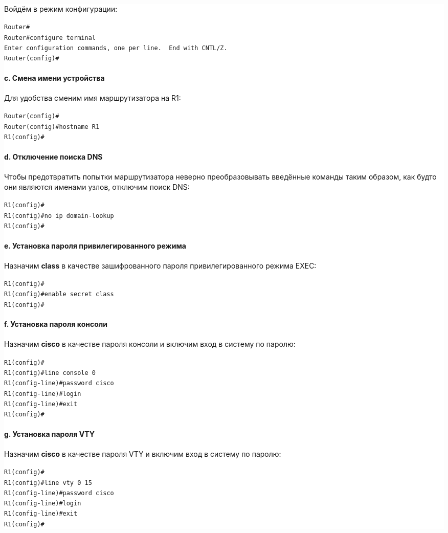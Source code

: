 Войдём в режим конфигурации:

```text
Router#
Router#configure terminal
Enter configuration commands, one per line.  End with CNTL/Z.
Router(config)#
```

#### c. Смена имени устройства

Для удобства сменим имя маршрутизатора на R1:

```text
Router(config)#
Router(config)#hostname R1
R1(config)#
```

#### d. Отключение поиска DNS

Чтобы предотвратить попытки маршрутизатора неверно преобразовывать введённые
команды таким образом, как будто они являются именами узлов, отключим поиск DNS:

```text
R1(config)#
R1(config)#no ip domain-lookup
R1(config)#
```

#### e. Установка пароля привилегированного режима

Назначим **class** в качестве зашифрованного пароля привилегированного режима EXEC:

```text
R1(config)#
R1(config)#enable secret class
R1(config)#
```

#### f. Установка пароля консоли

Назначим **cisco** в качестве пароля консоли и включим вход в систему по паролю:

```text
R1(config)#
R1(config)#line console 0
R1(config-line)#password cisco
R1(config-line)#login
R1(config-line)#exit
R1(config)#
```

#### g. Установка пароля VTY

Назначим **cisco** в качестве пароля VTY и включим вход в систему по паролю:

```text
R1(config)#
R1(config)#line vty 0 15
R1(config-line)#password cisco
R1(config-line)#login
R1(config-line)#exit
R1(config)#
```
